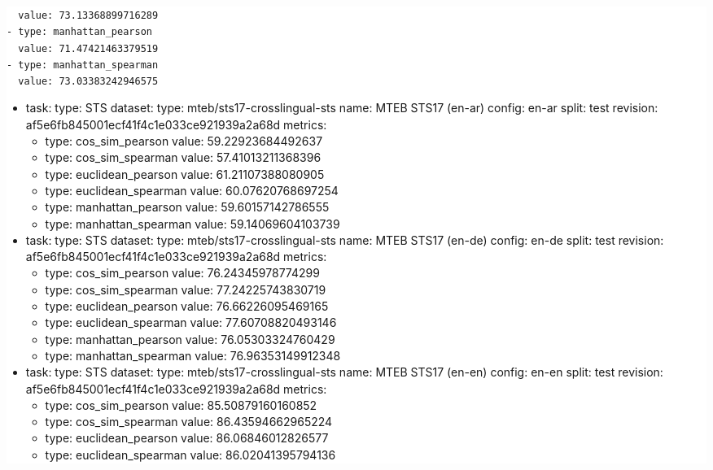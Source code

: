       value: 73.13368899716289
    - type: manhattan_pearson
      value: 71.47421463379519
    - type: manhattan_spearman
      value: 73.03383242946575
  - task:
      type: STS
    dataset:
      type: mteb/sts17-crosslingual-sts
      name: MTEB STS17 (en-ar)
      config: en-ar
      split: test
      revision: af5e6fb845001ecf41f4c1e033ce921939a2a68d
    metrics:
    - type: cos_sim_pearson
      value: 59.22923684492637
    - type: cos_sim_spearman
      value: 57.41013211368396
    - type: euclidean_pearson
      value: 61.21107388080905
    - type: euclidean_spearman
      value: 60.07620768697254
    - type: manhattan_pearson
      value: 59.60157142786555
    - type: manhattan_spearman
      value: 59.14069604103739
  - task:
      type: STS
    dataset:
      type: mteb/sts17-crosslingual-sts
      name: MTEB STS17 (en-de)
      config: en-de
      split: test
      revision: af5e6fb845001ecf41f4c1e033ce921939a2a68d
    metrics:
    - type: cos_sim_pearson
      value: 76.24345978774299
    - type: cos_sim_spearman
      value: 77.24225743830719
    - type: euclidean_pearson
      value: 76.66226095469165
    - type: euclidean_spearman
      value: 77.60708820493146
    - type: manhattan_pearson
      value: 76.05303324760429
    - type: manhattan_spearman
      value: 76.96353149912348
  - task:
      type: STS
    dataset:
      type: mteb/sts17-crosslingual-sts
      name: MTEB STS17 (en-en)
      config: en-en
      split: test
      revision: af5e6fb845001ecf41f4c1e033ce921939a2a68d
    metrics:
    - type: cos_sim_pearson
      value: 85.50879160160852
    - type: cos_sim_spearman
      value: 86.43594662965224
    - type: euclidean_pearson
      value: 86.06846012826577
    - type: euclidean_spearman
      value: 86.02041395794136